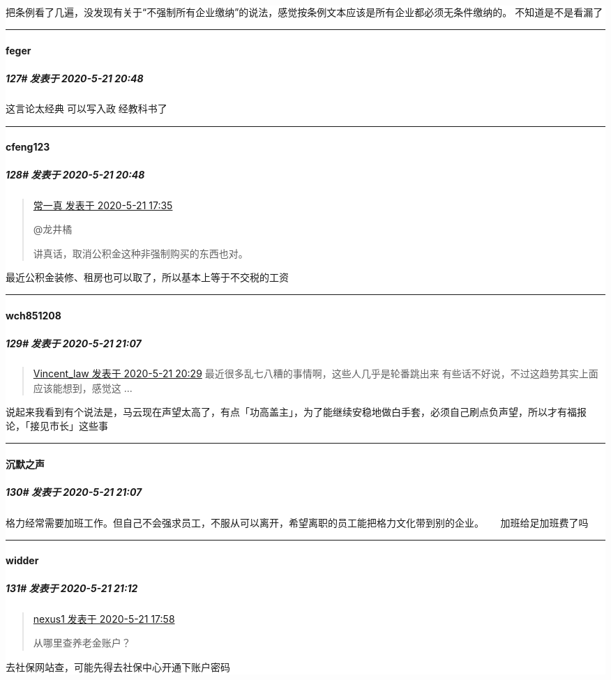 把条例看了几遍，没发现有关于“不强制所有企业缴纳”的说法，感觉按条例文本应该是所有企业都必须无条件缴纳的。
不知道是不是看漏了


-----

####  feger  
##### 127#       发表于 2020-5-21 20:48


这言论太经典 可以写入政 经教科书了


-----

####  cfeng123  
##### 128#       发表于 2020-5-21 20:48


<blockquote><a href="httphttps://bbs.saraba1st.com/2b/forum.php?mod=redirect&amp;goto=findpost&amp;pid=47503481&amp;ptid=1936750" target="_blank">常一真 发表于 2020-5-21 17:35</a>

@龙井橘


讲真话，取消公积金这种非强制购买的东西也对。</blockquote>
最近公积金装修、租房也可以取了，所以基本上等于不交税的工资


-----

####  wch851208  
##### 129#       发表于 2020-5-21 21:07


<blockquote><a href="httphttps://bbs.saraba1st.com/2b/forum.php?mod=redirect&amp;goto=findpost&amp;pid=47505687&amp;ptid=1936750" target="_blank">Vincent_law 发表于 2020-5-21 20:29</a>
 最近很多乱七八糟的事情啊，这些人几乎是轮番跳出来 有些话不好说，不过这趋势其实上面应该能想到，感觉这 ...</blockquote>
说起来我看到有个说法是，马云现在声望太高了，有点「功高盖主」，为了能继续安稳地做白手套，必须自己刷点负声望，所以才有福报论，「接见市长」这些事


-----

####  沉默之声  
##### 130#       发表于 2020-5-21 21:07


格力经常需要加班工作。但自己不会强求员工，不服从可以离开，希望离职的员工能把格力文化带到别的企业。      加班给足加班费了吗


-----

####  widder  
##### 131#       发表于 2020-5-21 21:12


<blockquote><a href="httphttps://bbs.saraba1st.com/2b/forum.php?mod=redirect&amp;goto=findpost&amp;pid=47503753&amp;ptid=1936750" target="_blank">nexus1 发表于 2020-5-21 17:58</a>

从哪里查养老金账户？</blockquote>
去社保网站查，可能先得去社保中心开通下账户密码
